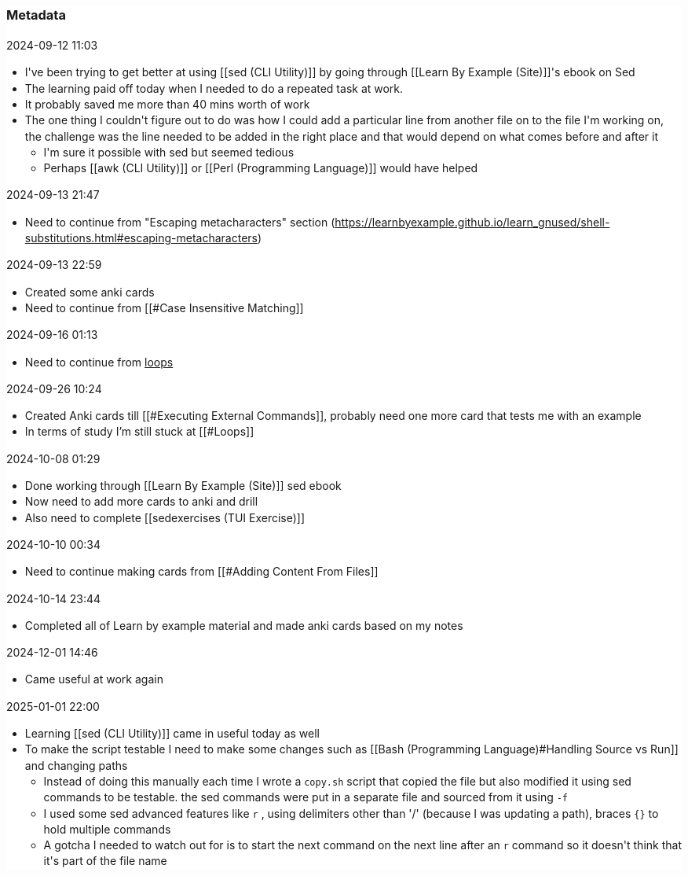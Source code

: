 ### Metadata
2024-09-12 11:03
- I've been trying to get better at using [[sed (CLI Utility)]] by going through [[Learn By Example (Site)]]'s ebook on Sed
- The learning paid off today when I needed to do a repeated task at work. 
- It probably saved me more than 40 mins worth of work
- The one thing I couldn't figure out to do was how I could add a particular line from another file on to the file I'm working on, the challenge was the line needed to be added in the right place and that would depend on what comes before and after it
	- I'm sure it possible with sed but seemed tedious
	- Perhaps [[awk (CLI Utility)]] or [[Perl (Programming Language)]] would have helped

2024-09-13 21:47
- Need to continue from "Escaping metacharacters" section (https://learnbyexample.github.io/learn_gnused/shell-substitutions.html#escaping-metacharacters)

2024-09-13 22:59
- Created some anki cards
- Need to continue from [[#Case Insensitive Matching]]

2024-09-16 01:13
- Need to continue from [loops](https://learnbyexample.github.io/learn_gnused/control-structures.html#loop)

2024-09-26 10:24
- Created Anki cards till [[#Executing External Commands]], probably need one more card that tests me with an example
- In terms of study I’m still stuck at [[#Loops]]


2024-10-08 01:29
- Done working through [[Learn By Example (Site)]] sed ebook
- Now need to add more cards to anki and drill
- Also need to complete [[sedexercises (TUI Exercise)]]


2024-10-10 00:34
- Need to continue making cards from [[#Adding Content From Files]]

2024-10-14 23:44
- Completed all of Learn by example material and made anki cards based on my notes

2024-12-01 14:46
- Came useful at work again

2025-01-01 22:00
- Learning [[sed (CLI Utility)]] came in useful today as well
- To make the script testable I need to make some changes such as [[Bash (Programming Language)#Handling Source vs Run]] and changing paths
	- Instead of doing this manually each time I wrote a `copy.sh` script that copied the file but also modified it using sed commands to be testable. the sed commands were put in a separate  file and sourced from it using `-f`
	- I used some sed advanced features like `r` , using delimiters other than '/' (because I was updating a path), braces `{}` to hold multiple commands
	- A gotcha I needed to watch out for is to start the next command on the next line after an `r` command so it doesn't think that it's part of the file name
